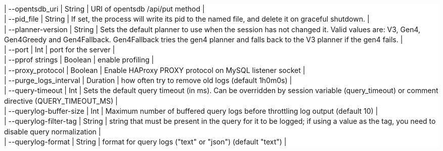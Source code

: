 | --opentsdb_uri                                                   | String                | URI of opentsdb /api/put method                                                                                                                                                                                                                                        |                                                                                                                                                                                                                                        
| --pid_file                                                       | String                | If set, the process will write its pid to the named file, and delete it on graceful shutdown.                                                                                                                                                                          |                                                                                                                                                                          
| --planner-version                                                | String                | Sets the default planner to use when the session has not changed it. Valid values are: V3, Gen4, Gen4Greedy and Gen4Fallback. Gen4Fallback tries the gen4 planner and falls back to the V3 planner if the gen4 fails.                                                  |                                                  
| --port                                                           | Int                   | port for the server                                                                                                                                                                                                                                                    |                                                                                                                                                                                                                                                    
| --pprof strings                                                  | Boolean               | enable profiling                                                                                                                                                                                                                                                       |                                                                                                                                                                                                                                                       
| --proxy_protocol                                                 | Boolean               | Enable HAProxy PROXY protocol on MySQL listener socket                                                                                                                                                                                                                 |                                                                                                                                                                                                                 
| --purge_logs_interval                                            | Duration              | how often try to remove old logs (default 1h0m0s)                                                                                                                                                                                                                      |                                                                                                                                                                                                                      
| --query-timeout                                                  | Int                   | Sets the default query timeout (in ms). Can be overridden by session variable (query_timeout) or comment directive (QUERY_TIMEOUT_MS)                                                                                                                                  |                                                                                                                                  
| --querylog-buffer-size                                           | Int                   | Maximum number of buffered query logs before throttling log output (default 10)                                                                                                                                                                                        |                                                                                                                                                                                        
| --querylog-filter-tag                                            | String                | string that must be present in the query for it to be logged; if using a value as the tag, you need to disable query normalization                                                                                                                                     |                                                                                                                                     
| --querylog-format                                                | String                | format for query logs ("text" or "json") (default "text")                                                                                                                                                                                                              |                                                                                                                                                                                                              